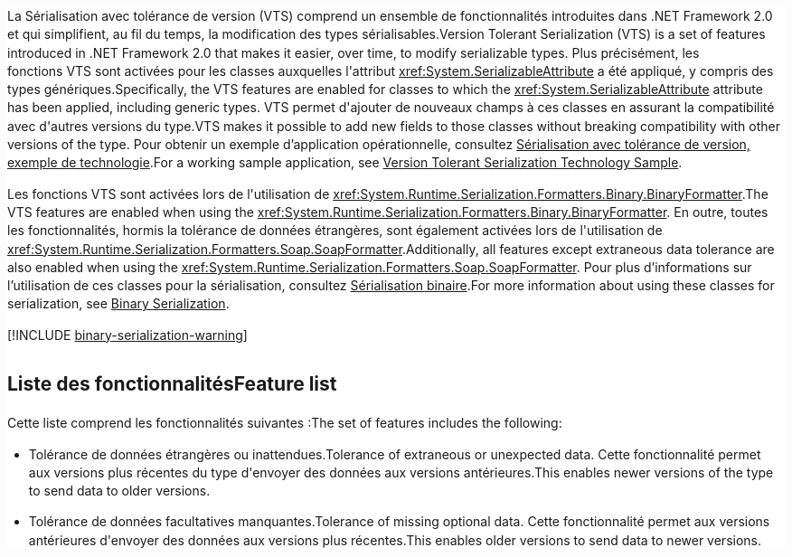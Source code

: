  <span data-ttu-id="43dd6-107">La Sérialisation avec tolérance de version (VTS) comprend un ensemble de fonctionnalités introduites dans .NET Framework 2.0 et qui simplifient, au fil du temps, la modification des types sérialisables.</span><span class="sxs-lookup"><span data-stu-id="43dd6-107">Version Tolerant Serialization (VTS) is a set of features introduced in .NET Framework 2.0 that makes it easier, over time, to modify serializable types.</span></span> <span data-ttu-id="43dd6-108">Plus précisément, les fonctions VTS sont activées pour les classes auxquelles l'attribut <xref:System.SerializableAttribute> a été appliqué, y compris des types génériques.</span><span class="sxs-lookup"><span data-stu-id="43dd6-108">Specifically, the VTS features are enabled for classes to which the <xref:System.SerializableAttribute> attribute has been applied, including generic types.</span></span> <span data-ttu-id="43dd6-109">VTS permet d'ajouter de nouveaux champs à ces classes en assurant la compatibilité avec d'autres versions du type.</span><span class="sxs-lookup"><span data-stu-id="43dd6-109">VTS makes it possible to add new fields to those classes without breaking compatibility with other versions of the type.</span></span> <span data-ttu-id="43dd6-110">Pour obtenir un exemple d’application opérationnelle, consultez [Sérialisation avec tolérance de version, exemple de technologie](../../../docs/standard/serialization/version-tolerant-serialization-technology-sample.md).</span><span class="sxs-lookup"><span data-stu-id="43dd6-110">For a working sample application, see [Version Tolerant Serialization Technology Sample](../../../docs/standard/serialization/version-tolerant-serialization-technology-sample.md).</span></span>  
  
 <span data-ttu-id="43dd6-111">Les fonctions VTS sont activées lors de l'utilisation de <xref:System.Runtime.Serialization.Formatters.Binary.BinaryFormatter>.</span><span class="sxs-lookup"><span data-stu-id="43dd6-111">The VTS features are enabled when using the <xref:System.Runtime.Serialization.Formatters.Binary.BinaryFormatter>.</span></span> <span data-ttu-id="43dd6-112">En outre, toutes les fonctionnalités, hormis la tolérance de données étrangères, sont également activées lors de l'utilisation de <xref:System.Runtime.Serialization.Formatters.Soap.SoapFormatter>.</span><span class="sxs-lookup"><span data-stu-id="43dd6-112">Additionally, all features except extraneous data tolerance are also enabled when using the <xref:System.Runtime.Serialization.Formatters.Soap.SoapFormatter>.</span></span> <span data-ttu-id="43dd6-113">Pour plus d’informations sur l’utilisation de ces classes pour la sérialisation, consultez [Sérialisation binaire](binary-serialization.md).</span><span class="sxs-lookup"><span data-stu-id="43dd6-113">For more information about using these classes for serialization, see [Binary Serialization](binary-serialization.md).</span></span>  
  
[!INCLUDE [binary-serialization-warning](../../../includes/binary-serialization-warning.md)]

## <a name="feature-list"></a><span data-ttu-id="43dd6-114">Liste des fonctionnalités</span><span class="sxs-lookup"><span data-stu-id="43dd6-114">Feature list</span></span>  
 <span data-ttu-id="43dd6-115">Cette liste comprend les fonctionnalités suivantes :</span><span class="sxs-lookup"><span data-stu-id="43dd6-115">The set of features includes the following:</span></span>  
  
- <span data-ttu-id="43dd6-116">Tolérance de données étrangères ou inattendues.</span><span class="sxs-lookup"><span data-stu-id="43dd6-116">Tolerance of extraneous or unexpected data.</span></span> <span data-ttu-id="43dd6-117">Cette fonctionnalité permet aux versions plus récentes du type d'envoyer des données aux versions antérieures.</span><span class="sxs-lookup"><span data-stu-id="43dd6-117">This enables newer versions of the type to send data to older versions.</span></span>  
  
- <span data-ttu-id="43dd6-118">Tolérance de données facultatives manquantes.</span><span class="sxs-lookup"><span data-stu-id="43dd6-118">Tolerance of missing optional data.</span></span> <span data-ttu-id="43dd6-119">Cette fonctionnalité permet aux versions antérieures d'envoyer des données aux versions plus récentes.</span><span class="sxs-lookup"><span data-stu-id="43dd6-119">This enables older versions to send data to newer versions.</span></span>  
  